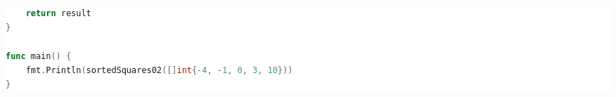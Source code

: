 ```go
	return result
}

func main() {
	fmt.Println(sortedSquares02([]int{-4, -1, 0, 3, 10}))
}

```

[//]: # (## 104. 二叉树的最大深度)

[//]: # ()

[//]: # (题目地址：[https://leetcode.cn/problems/maximum-depth-of-binary-tree/]&#40;https://leetcode.cn/problems/maximum-depth-of-binary-tree/&#41;)


[//]: # (## 汉诺塔问题)

[//]: # ()

[//]: # (题目地址：[https://leetcode.cn/problems/hanota-lcci/solutions/95934/tu-jie-yi-nuo-ta-de-gu-shi-ju-shuo-dang-64ge-pan-z/]&#40;https://leetcode.cn/problems/hanota-lcci/solutions/95934/tu-jie-yi-nuo-ta-de-gu-shi-ju-shuo-dang-64ge-pan-z/&#41;)

[//]: # (## 统计n以内的素数个数)

[//]: # ()

[//]: # (> 素数：只能被 1 和自身整除的自然数，0、1除外。比如 2 只能被 1 和自身整除，但是 4 能被 [1,2,4] 整除，那 4 就不是素数。)


[//]: # (一般采取遍历的形式。如果链表中只有 2 个节点，`1->2`，那么反转后就是`2->1`，也就是 2 的 next 节点是 1，1 的 next 节点是 nil，。当遍历第一个节点 1 时，此时 curr 就是 head，)
[//]: # (![双指针法]&#40;https://cdn.xiaobinqt.cn/xiaobinqt.io/20221208/3b9762938a9b4679974b7481e302cdd1.png '双指针法'&#41;)